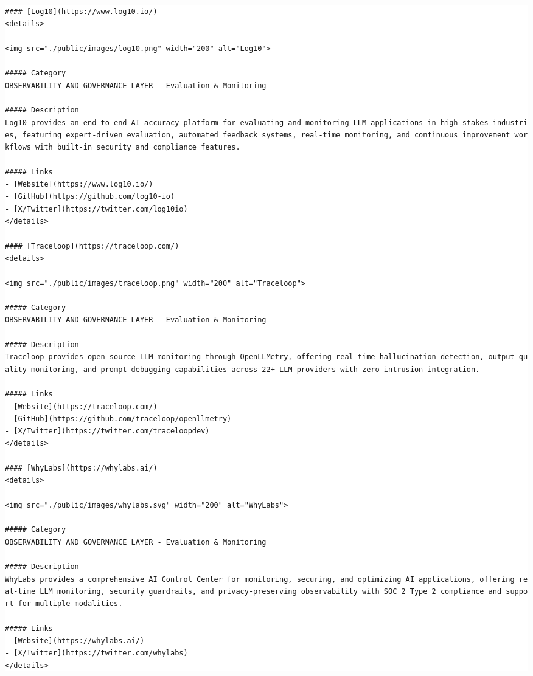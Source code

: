 	#### [Log10](https://www.log10.io/)
	<details>

	<img src="./public/images/log10.png" width="200" alt="Log10">

	##### Category
	OBSERVABILITY AND GOVERNANCE LAYER - Evaluation & Monitoring

	##### Description
	Log10 provides an end-to-end AI accuracy platform for evaluating and monitoring LLM applications in high-stakes industries, featuring expert-driven evaluation, automated feedback systems, real-time monitoring, and continuous improvement workflows with built-in security and compliance features.

	##### Links
	- [Website](https://www.log10.io/)
	- [GitHub](https://github.com/log10-io)
	- [X/Twitter](https://twitter.com/log10io)
	</details>

	#### [Traceloop](https://traceloop.com/)
	<details>

	<img src="./public/images/traceloop.png" width="200" alt="Traceloop">

	##### Category
	OBSERVABILITY AND GOVERNANCE LAYER - Evaluation & Monitoring

	##### Description
	Traceloop provides open-source LLM monitoring through OpenLLMetry, offering real-time hallucination detection, output quality monitoring, and prompt debugging capabilities across 22+ LLM providers with zero-intrusion integration.

	##### Links
	- [Website](https://traceloop.com/)
	- [GitHub](https://github.com/traceloop/openllmetry)
	- [X/Twitter](https://twitter.com/traceloopdev)
	</details>

	#### [WhyLabs](https://whylabs.ai/)
	<details>

	<img src="./public/images/whylabs.svg" width="200" alt="WhyLabs">

	##### Category
	OBSERVABILITY AND GOVERNANCE LAYER - Evaluation & Monitoring

	##### Description
	WhyLabs provides a comprehensive AI Control Center for monitoring, securing, and optimizing AI applications, offering real-time LLM monitoring, security guardrails, and privacy-preserving observability with SOC 2 Type 2 compliance and support for multiple modalities.

	##### Links
	- [Website](https://whylabs.ai/)
	- [X/Twitter](https://twitter.com/whylabs)
	</details>
